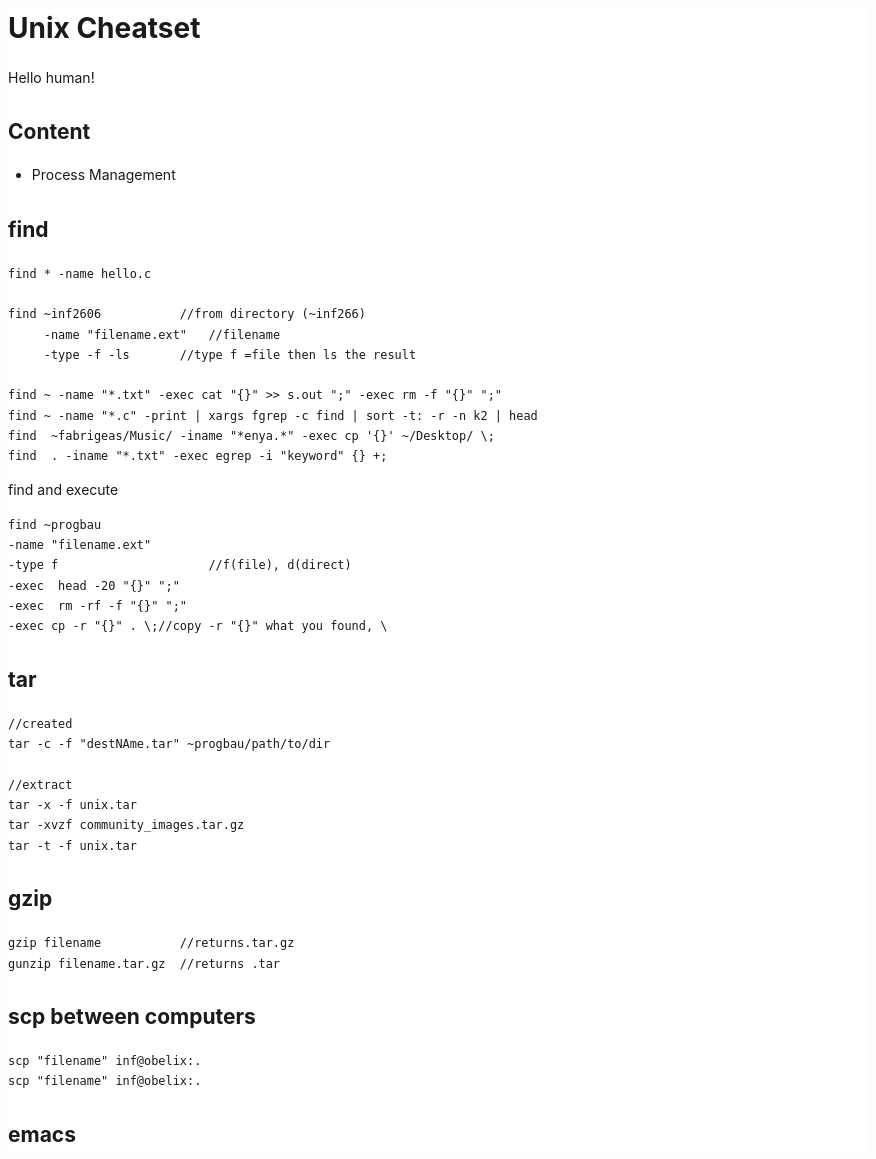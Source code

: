 # Unix Cheatset

Hello human!

## Content

- Process Management

## find

    find * -name hello.c

    find ~inf2606			//from directory (~inf266)
    	 -name "filename.ext" 	//filename
    	 -type -f -ls		//type f =file then ls the result

    find ~ -name "*.txt" -exec cat "{}" >> s.out ";" -exec rm -f "{}" ";"
    find ~ -name "*.c" -print | xargs fgrep -c find | sort -t: -r -n k2 | head
    find  ~fabrigeas/Music/ -iname "*enya.*" -exec cp '{}' ~/Desktop/ \;
    find  . -iname "*.txt" -exec egrep -i "keyword" {} +;

find and execute

    find ~progbau
    -name "filename.ext"
    -type f 					//f(file), d(direct)
    -exec  head -20 "{}" ";"
    -exec  rm -rf -f "{}" ";"
    -exec cp -r "{}" . \;//copy -r "{}" what you found, \

## tar

    //created
    tar -c -f "destNAme.tar" ~progbau/path/to/dir

    //extract
    tar -x -f unix.tar
    tar -xvzf community_images.tar.gz
    tar -t -f unix.tar

## gzip

    gzip filename			//returns.tar.gz
    gunzip filename.tar.gz	//returns .tar

## scp between computers

    scp "filename" inf@obelix:.
    scp "filename" inf@obelix:.

## emacs
